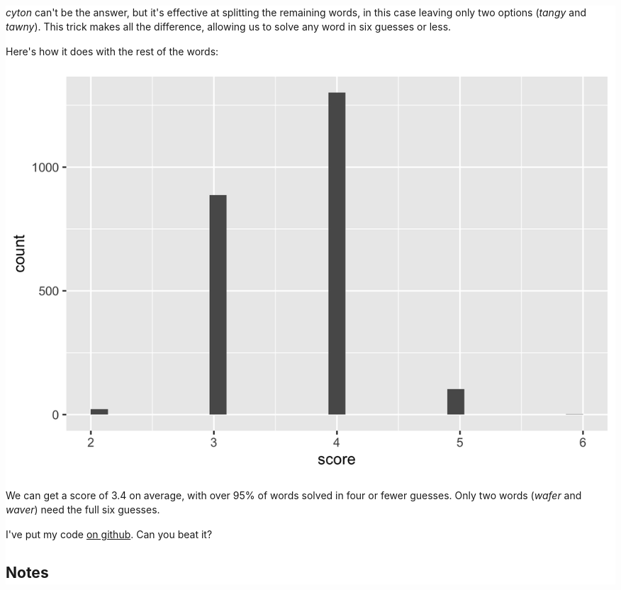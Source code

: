 *cyton* can't be the answer, but it's effective at splitting the remaining words, in this case leaving only two options (*tangy* and *tawny*). This trick makes all the difference, allowing us to solve any word in six guesses or less.

Here's how it does with the rest of the words:

<img src="/assets/wordle/plot.png" style="width:100%" />

We can get a score of 3.4 on average, with over 95% of words solved in four or fewer guesses. Only two words (*wafer* and *waver*) need the full six guesses.

I've put my code [on github](https://github.com/MikeInnes/wordle). Can you beat it?

## Notes

[^shortlist]: It's debatable whether a Wordle bot should make use of the shortlist. On the one hand, knowing the exact set of answers is a clear advantage. On the other, the shortlist exists mainly to remove really obscure words and variants (plurals, participles and so on). Most players will figure this out and have a pretty good idea of the possible answers, so having to consider all those obscure words would be an even greater disadvantage. For now, I'm using the shortlist. It'd probably be fairest to collect dictionary headwords and make use of frequency information or something, but this'd take a lot longer.

[^mean]: Taking the arithmetic mean of the logs is equivalent to taking the geometric mean of the original values, so minimising the geometric average of words remaining is the same as maximising the information gain.

[^geo]: A bit more precisely: reducing the answer set size from 100 to 50 is about as hard as reducing it from 50 to 25, even though in the former case we ruled out more words overall. So a reduction from 100 to 25 is twice as good as 100 to 50, because it's halving and halving again. The geometric/entropy approach takes this into account. Rejecting one word out of two is very different to rejecting one out of a million, but a simple average treats both cases as equally useful.
